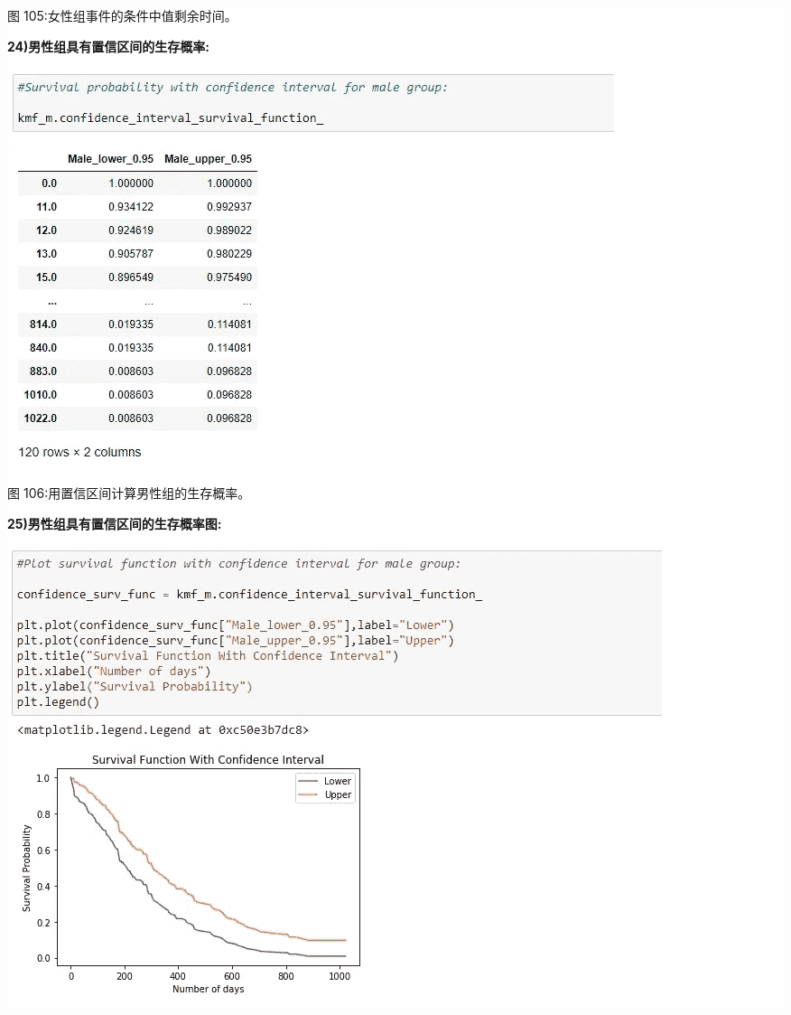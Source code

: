 图 105:女性组事件的条件中值剩余时间。

**24)男性组具有置信区间的生存概率:**

![](img/a9978cf2afed5507da23ea25b8064e7f.png)

图 106:用置信区间计算男性组的生存概率。

**25)男性组具有置信区间的生存概率图:**

![](img/94d3f198d363a666a598ea0ac13b8881.png)
